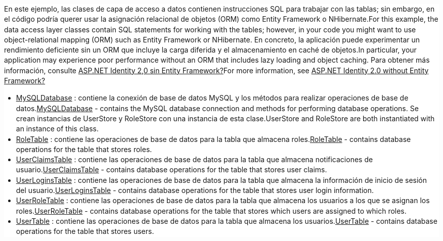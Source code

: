 <span data-ttu-id="1d77d-136">En este ejemplo, las clases de capa de acceso a datos contienen instrucciones SQL para trabajar con las tablas; sin embargo, en el código podría querer usar la asignación relacional de objetos (ORM) como Entity Framework o NHibernate.</span><span class="sxs-lookup"><span data-stu-id="1d77d-136">For this example, the data access layer classes contain SQL statements for working with the tables; however, in your code you might want to use object-relational mapping (ORM) such as Entity Framework or NHibernate.</span></span> <span data-ttu-id="1d77d-137">En concreto, la aplicación puede experimentar un rendimiento deficiente sin un ORM que incluye la carga diferida y el almacenamiento en caché de objetos.</span><span class="sxs-lookup"><span data-stu-id="1d77d-137">In particular, your application may experience poor performance without an ORM that includes lazy loading and object caching.</span></span> <span data-ttu-id="1d77d-138">Para obtener más información, consulte [ASP.NET Identity 2,0 sin Entity Framework?](https://aspnetidentity.codeplex.com/discussions/561828)</span><span class="sxs-lookup"><span data-stu-id="1d77d-138">For more information, see [ASP.NET Identity 2.0 without Entity Framework?](https://aspnetidentity.codeplex.com/discussions/561828)</span></span>

- <span data-ttu-id="1d77d-139">[MySQLDatabase](https://github.com/aspnet/samples/blob/master/samples/aspnet/Identity/AspNet.Identity.MySQL/MySQLDatabase.cs) : contiene la conexión de base de datos MySQL y los métodos para realizar operaciones de base de datos.</span><span class="sxs-lookup"><span data-stu-id="1d77d-139">[MySQLDatabase](https://github.com/aspnet/samples/blob/master/samples/aspnet/Identity/AspNet.Identity.MySQL/MySQLDatabase.cs) - contains the MySQL database connection and methods for performing database operations.</span></span> <span data-ttu-id="1d77d-140">Se crean instancias de UserStore y RoleStore con una instancia de esta clase.</span><span class="sxs-lookup"><span data-stu-id="1d77d-140">UserStore and RoleStore are both instantiated with an instance of this class.</span></span>
- <span data-ttu-id="1d77d-141">[RoleTable](https://github.com/aspnet/samples/blob/master/samples/aspnet/Identity/AspNet.Identity.MySQL/RoleTable.cs) : contiene las operaciones de base de datos para la tabla que almacena roles.</span><span class="sxs-lookup"><span data-stu-id="1d77d-141">[RoleTable](https://github.com/aspnet/samples/blob/master/samples/aspnet/Identity/AspNet.Identity.MySQL/RoleTable.cs) - contains database operations for the table that stores roles.</span></span>
- <span data-ttu-id="1d77d-142">[UserClaimsTable](https://github.com/aspnet/samples/blob/master/samples/aspnet/Identity/AspNet.Identity.MySQL/UserClaimsTable.cs) : contiene las operaciones de base de datos para la tabla que almacena notificaciones de usuario.</span><span class="sxs-lookup"><span data-stu-id="1d77d-142">[UserClaimsTable](https://github.com/aspnet/samples/blob/master/samples/aspnet/Identity/AspNet.Identity.MySQL/UserClaimsTable.cs) - contains database operations for the table that stores user claims.</span></span>
- <span data-ttu-id="1d77d-143">[UserLoginsTable](https://github.com/aspnet/samples/blob/master/samples/aspnet/Identity/AspNet.Identity.MySQL/UserLoginsTable.cs) : contiene las operaciones de base de datos para la tabla que almacena la información de inicio de sesión del usuario.</span><span class="sxs-lookup"><span data-stu-id="1d77d-143">[UserLoginsTable](https://github.com/aspnet/samples/blob/master/samples/aspnet/Identity/AspNet.Identity.MySQL/UserLoginsTable.cs) - contains database operations for the table that stores user login information.</span></span>
- <span data-ttu-id="1d77d-144">[UserRoleTable](https://github.com/aspnet/samples/blob/master/samples/aspnet/Identity/AspNet.Identity.MySQL/UserRoleTable.cs) : contiene las operaciones de base de datos para la tabla que almacena los usuarios a los que se asignan los roles.</span><span class="sxs-lookup"><span data-stu-id="1d77d-144">[UserRoleTable](https://github.com/aspnet/samples/blob/master/samples/aspnet/Identity/AspNet.Identity.MySQL/UserRoleTable.cs) - contains database operations for the table that stores which users are assigned to which roles.</span></span>
- <span data-ttu-id="1d77d-145">[UserTable](https://github.com/aspnet/samples/blob/master/samples/aspnet/Identity/AspNet.Identity.MySQL/UserTable.cs) : contiene las operaciones de base de datos para la tabla que almacena los usuarios.</span><span class="sxs-lookup"><span data-stu-id="1d77d-145">[UserTable](https://github.com/aspnet/samples/blob/master/samples/aspnet/Identity/AspNet.Identity.MySQL/UserTable.cs) - contains database operations for the table that stores users.</span></span>
